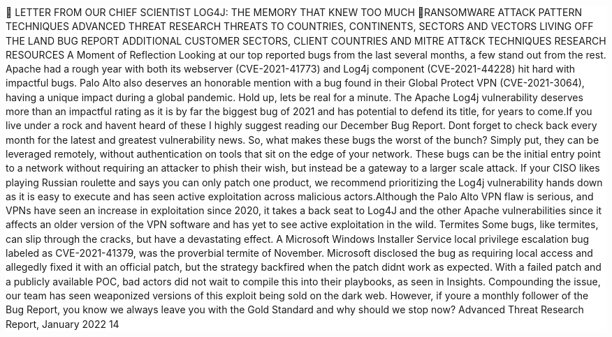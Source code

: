 
LETTER FROM OUR CHIEF 
SCIENTIST
LOG4J: THE MEMORY 
THAT KNEW TOO MUCH

RANSOMWARE
ATTACK PATTERN 
TECHNIQUES
ADVANCED THREAT 
RESEARCH
THREATS TO COUNTRIES, 
CONTINENTS, SECTORS 
AND VECTORS
LIVING OFF THE LAND 
BUG REPORT
ADDITIONAL CUSTOMER 
SECTORS, CLIENT 
COUNTRIES AND MITRE 
ATT\&CK TECHNIQUES 
RESEARCH
RESOURCES
 A Moment of Reflection 
Looking at our top reported bugs from the last several months, a 
few stand out from the rest. Apache had a rough year with both its 
webserver (CVE\-2021\-41773\) and Log4j component (CVE\-2021\-44228\) 
hit hard with impactful bugs. Palo Alto also deserves an honorable 
mention with a bug found in their Global Protect VPN (CVE\-2021\-3064\), 
having a unique impact during a global pandemic. Hold up, lets be 
real for a minute. The Apache Log4j vulnerability deserves more than 
an impactful rating as it is by far the biggest bug of 2021 and has 
potential to defend its title, for years to come.If you live under a rock 
and havent heard of these I highly suggest reading our December 
Bug Report. Dont forget to check back every month for the latest and 
greatest vulnerability news.
So, what makes these bugs the worst of the bunch? Simply put, they 
can be leveraged remotely, without authentication on tools that sit on 
the edge of your network. These bugs can be the initial entry point 
to a network without requiring an attacker to phish their wish, but 
instead be a gateway to a larger scale attack.
If your CISO likes playing Russian roulette and says you can only patch 
one product, we recommend prioritizing the Log4j vulnerability hands 
down as it is easy to execute and has seen active exploitation across 
malicious actors.Although the Palo Alto VPN flaw is serious, and VPNs 
have seen an increase in exploitation since 2020, it takes a back seat 
to Log4J and the other Apache vulnerabilities since it affects an older 
version of the VPN software and has yet to see active exploitation in 
the wild.
 Termites
Some bugs, like termites, can slip through the cracks, but have a 
devastating effect.
A Microsoft Windows Installer Service local privilege escalation bug 
labeled as CVE\-2021\-41379, was the proverbial termite of November. 
Microsoft disclosed the bug as requiring local access and allegedly 
fixed it with an official patch, but the strategy backfired when the 
patch didnt work as expected.
With a failed patch and a publicly available POC, bad actors did 
not wait to compile this into their playbooks, as seen in Insights. 
Compounding the issue, our team has seen weaponized versions of 
this exploit being sold on the dark web. 
However, if youre a monthly follower of the Bug Report, you know we 
always leave you with the Gold Standard and why should we stop now? 
Advanced Threat Research Report, January 2022
14